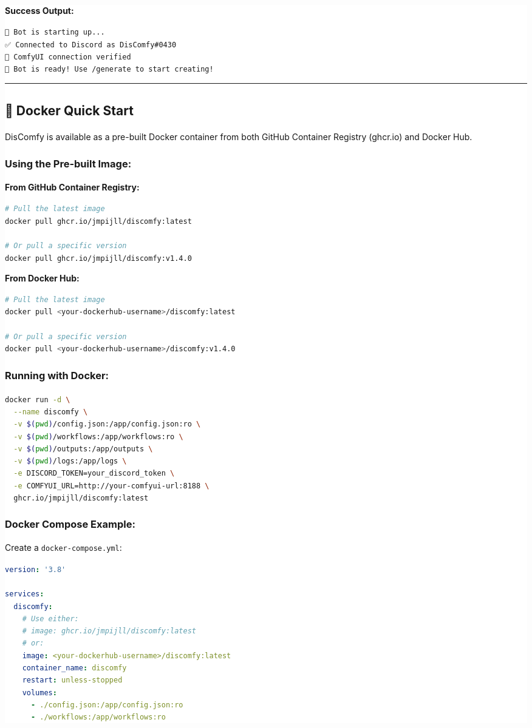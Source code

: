 **Success Output:**
```
🤖 Bot is starting up...
✅ Connected to Discord as DisComfy#0430
🎨 ComfyUI connection verified
🚀 Bot is ready! Use /generate to start creating!
```

---

## 🐳 Docker Quick Start

DisComfy is available as a pre-built Docker container from both GitHub Container Registry (ghcr.io) and Docker Hub.

### **Using the Pre-built Image:**

**From GitHub Container Registry:**
```bash
# Pull the latest image
docker pull ghcr.io/jmpijll/discomfy:latest

# Or pull a specific version
docker pull ghcr.io/jmpijll/discomfy:v1.4.0
```

**From Docker Hub:**
```bash
# Pull the latest image
docker pull <your-dockerhub-username>/discomfy:latest

# Or pull a specific version
docker pull <your-dockerhub-username>/discomfy:v1.4.0
```

### **Running with Docker:**

```bash
docker run -d \
  --name discomfy \
  -v $(pwd)/config.json:/app/config.json:ro \
  -v $(pwd)/workflows:/app/workflows:ro \
  -v $(pwd)/outputs:/app/outputs \
  -v $(pwd)/logs:/app/logs \
  -e DISCORD_TOKEN=your_discord_token \
  -e COMFYUI_URL=http://your-comfyui-url:8188 \
  ghcr.io/jmpijll/discomfy:latest
```

### **Docker Compose Example:**

Create a `docker-compose.yml`:

```yaml
version: '3.8'

services:
  discomfy:
    # Use either:
    # image: ghcr.io/jmpijll/discomfy:latest
    # or:
    image: <your-dockerhub-username>/discomfy:latest
    container_name: discomfy
    restart: unless-stopped
    volumes:
      - ./config.json:/app/config.json:ro
      - ./workflows:/app/workflows:ro
```